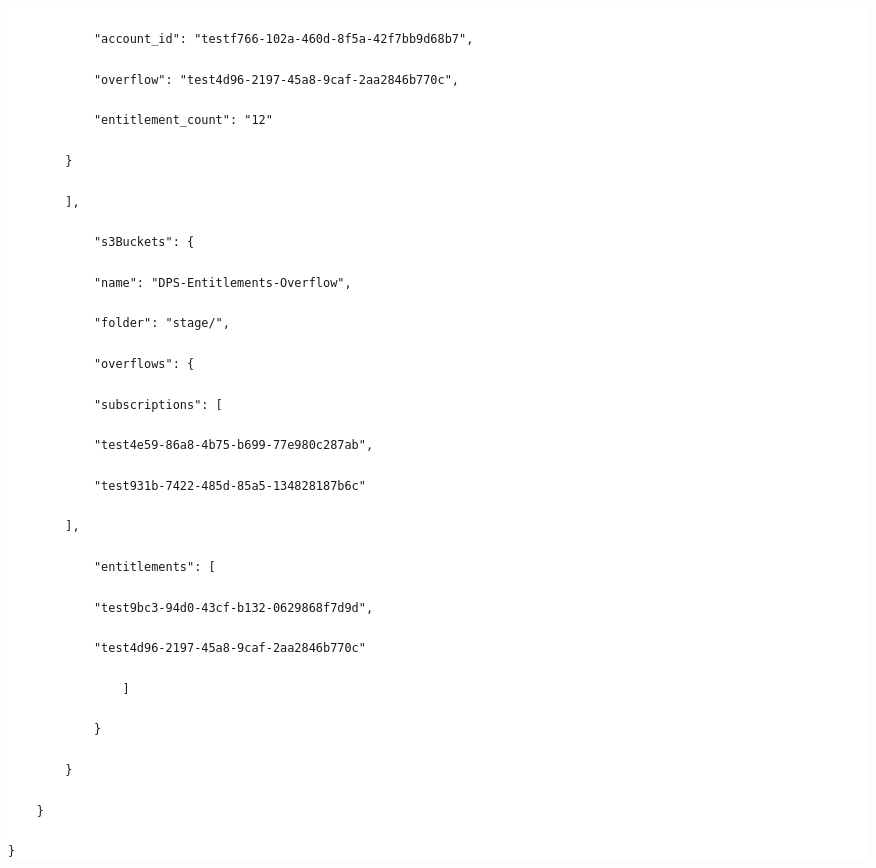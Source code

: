 ```

            "account_id": "testf766-102a-460d-8f5a-42f7bb9d68b7",

            "overflow": "test4d96-2197-45a8-9caf-2aa2846b770c",

            "entitlement_count": "12"

        }

        ],

            "s3Buckets": {

            "name": "DPS-Entitlements-Overflow",

            "folder": "stage/",

            "overflows": {

            "subscriptions": [

            "test4e59-86a8-4b75-b699-77e980c287ab",

            "test931b-7422-485d-85a5-134828187b6c"

        ],

            "entitlements": [

            "test9bc3-94d0-43cf-b132-0629868f7d9d",

            "test4d96-2197-45a8-9caf-2aa2846b770c"

                ]

            }

        }

    }

}
```
